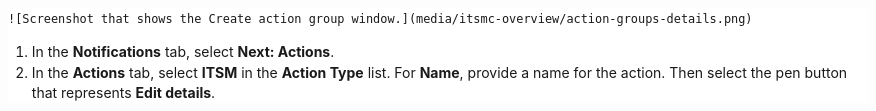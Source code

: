     ![Screenshot that shows the Create action group window.](media/itsmc-overview/action-groups-details.png)

1. In the **Notifications** tab, select **Next: Actions**.
1. In the **Actions** tab, select **ITSM** in the **Action Type** list. For **Name**, provide a name for the action. Then select the pen button that represents **Edit details**.
